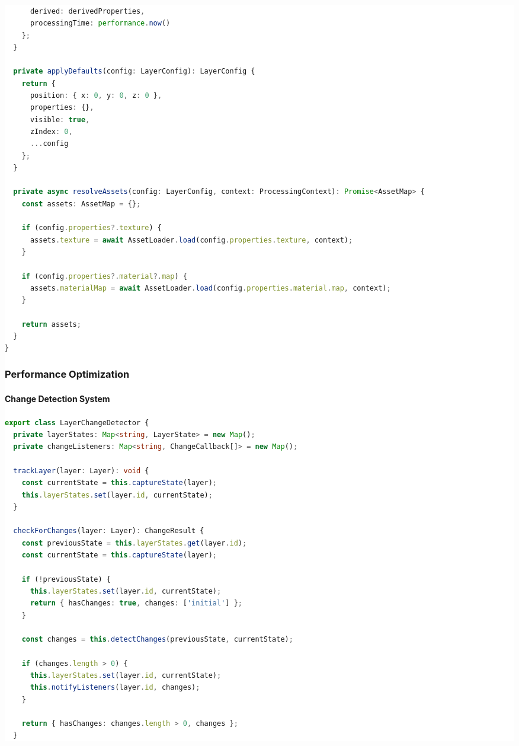 ```typescript
      derived: derivedProperties,
      processingTime: performance.now()
    };
  }
  
  private applyDefaults(config: LayerConfig): LayerConfig {
    return {
      position: { x: 0, y: 0, z: 0 },
      properties: {},
      visible: true,
      zIndex: 0,
      ...config
    };
  }
  
  private async resolveAssets(config: LayerConfig, context: ProcessingContext): Promise<AssetMap> {
    const assets: AssetMap = {};
    
    if (config.properties?.texture) {
      assets.texture = await AssetLoader.load(config.properties.texture, context);
    }
    
    if (config.properties?.material?.map) {
      assets.materialMap = await AssetLoader.load(config.properties.material.map, context);
    }
    
    return assets;
  }
}
```

### Performance Optimization

#### Change Detection System

```typescript
export class LayerChangeDetector {
  private layerStates: Map<string, LayerState> = new Map();
  private changeListeners: Map<string, ChangeCallback[]> = new Map();
  
  trackLayer(layer: Layer): void {
    const currentState = this.captureState(layer);
    this.layerStates.set(layer.id, currentState);
  }
  
  checkForChanges(layer: Layer): ChangeResult {
    const previousState = this.layerStates.get(layer.id);
    const currentState = this.captureState(layer);
    
    if (!previousState) {
      this.layerStates.set(layer.id, currentState);
      return { hasChanges: true, changes: ['initial'] };
    }
    
    const changes = this.detectChanges(previousState, currentState);
    
    if (changes.length > 0) {
      this.layerStates.set(layer.id, currentState);
      this.notifyListeners(layer.id, changes);
    }
    
    return { hasChanges: changes.length > 0, changes };
  }
```